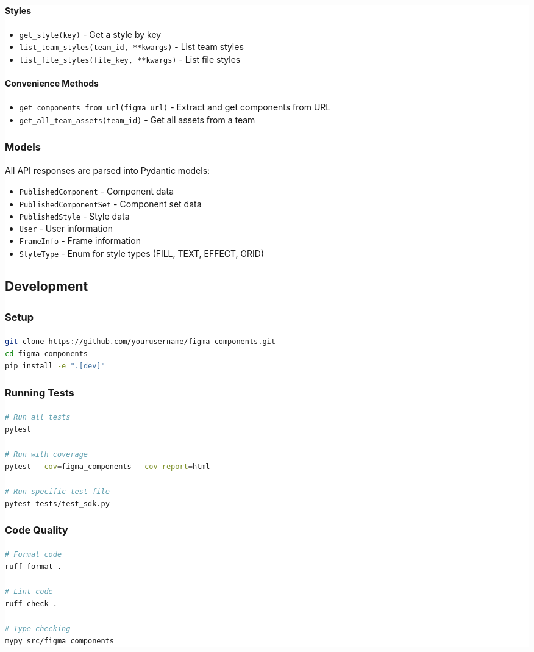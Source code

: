 #### Styles
- `get_style(key)` - Get a style by key
- `list_team_styles(team_id, **kwargs)` - List team styles
- `list_file_styles(file_key, **kwargs)` - List file styles

#### Convenience Methods
- `get_components_from_url(figma_url)` - Extract and get components from URL
- `get_all_team_assets(team_id)` - Get all assets from a team

### Models

All API responses are parsed into Pydantic models:

- `PublishedComponent` - Component data
- `PublishedComponentSet` - Component set data
- `PublishedStyle` - Style data
- `User` - User information
- `FrameInfo` - Frame information
- `StyleType` - Enum for style types (FILL, TEXT, EFFECT, GRID)

## Development

### Setup

```bash
git clone https://github.com/yourusername/figma-components.git
cd figma-components
pip install -e ".[dev]"
```

### Running Tests

```bash
# Run all tests
pytest

# Run with coverage
pytest --cov=figma_components --cov-report=html

# Run specific test file
pytest tests/test_sdk.py
```

### Code Quality

```bash
# Format code
ruff format .

# Lint code
ruff check .

# Type checking
mypy src/figma_components
```

